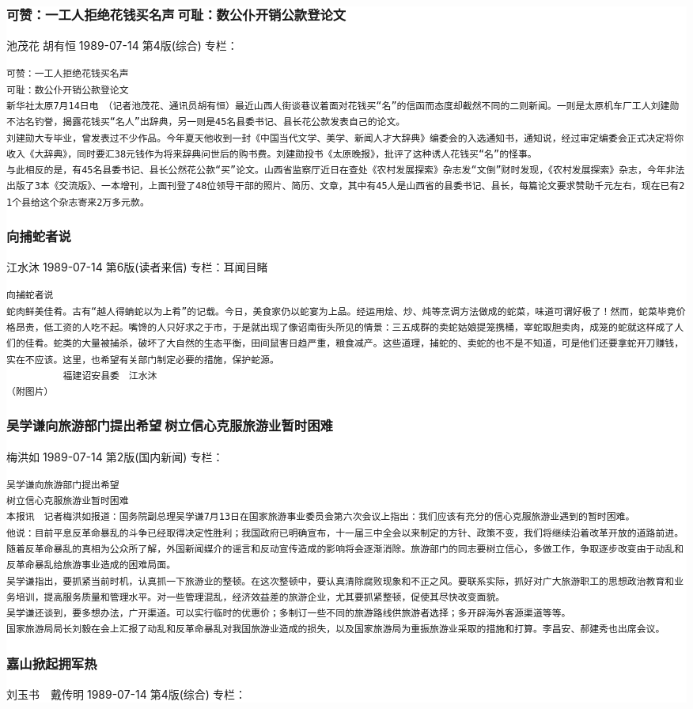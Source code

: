 
### 可赞：一工人拒绝花钱买名声  可耻：数公仆开销公款登论文
池茂花  胡有恒
1989-07-14
第4版(综合)
专栏：

    可赞：一工人拒绝花钱买名声
    可耻：数公仆开销公款登论文
    新华社太原7月14日电　（记者池茂花、通讯员胡有恒）最近山西人街谈巷议着面对花钱买“名”的信函而态度却截然不同的二则新闻。一则是太原机车厂工人刘建勋不沽名钓誉，揭露花钱买“名人”出辞典，另一则是45名县委书记、县长花公款发表自己的论文。
    刘建勋大专毕业，曾发表过不少作品。今年夏天他收到一封《中国当代文学、美学、新闻人才大辞典》编委会的入选通知书，通知说，经过审定编委会正式决定将你收入《大辞典》，同时要汇38元钱作为将来辞典问世后的购书费。刘建勋投书《太原晚报》，批评了这种诱人花钱买“名”的怪事。
    与此相反的是，有45名县委书记、县长公然花公款“买”论文。山西省监察厅近日在查处《农村发展探索》杂志发“文倒”财时发现，《农村发展探索》杂志，今年非法出版了3本《交流版》、一本增刊，上面刊登了48位领导干部的照片、简历、文章，其中有45人是山西省的县委书记、县长，每篇论文要求赞助千元左右，现在已有21个县给这个杂志寄来2万多元款。


### 向捕蛇者说
江水沐
1989-07-14
第6版(读者来信)
专栏：耳闻目睹

    向捕蛇者说
    蛇肉鲜美佳肴。古有“越人得蚺蛇以为上肴”的记载。今日，美食家仍以蛇宴为上品。经运用烩、炒、炖等烹调方法做成的蛇菜，味道可谓好极了！然而，蛇菜毕竟价格昂贵，低工资的人吃不起。嘴馋的人只好求之于市，于是就出现了像诏南街头所见的情景：三五成群的卖蛇姑娘提笼携桶，宰蛇取胆卖肉，成笼的蛇就这样成了人们的佳肴。蛇类的大量被捕杀，破坏了大自然的生态平衡，田间鼠害日趋严重，粮食减产。这些道理，捕蛇的、卖蛇的也不是不知道，可是他们还要拿蛇开刀赚钱，实在不应该。这里，也希望有关部门制定必要的措施，保护蛇源。
              福建诏安县委　江水沐
    （附图片）


### 吴学谦向旅游部门提出希望  树立信心克服旅游业暂时困难
梅洪如
1989-07-14
第2版(国内新闻)
专栏：

    吴学谦向旅游部门提出希望
    树立信心克服旅游业暂时困难
    本报讯　记者梅洪如报道：国务院副总理吴学谦7月13日在国家旅游事业委员会第六次会议上指出：我们应该有充分的信心克服旅游业遇到的暂时困难。
    他说：目前平息反革命暴乱的斗争已经取得决定性胜利；我国政府已明确宣布，十一届三中全会以来制定的方针、政策不变，我们将继续沿着改革开放的道路前进。随着反革命暴乱的真相为公众所了解，外国新闻媒介的谣言和反动宣传造成的影响将会逐渐消除。旅游部门的同志要树立信心，多做工作，争取逐步改变由于动乱和反革命暴乱给旅游事业造成的困难局面。
    吴学谦指出，要抓紧当前时机，认真抓一下旅游业的整顿。在这次整顿中，要认真清除腐败现象和不正之风。要联系实际，抓好对广大旅游职工的思想政治教育和业务培训，提高服务质量和管理水平。对一些管理混乱，经济效益差的旅游企业，尤其要抓紧整顿，促使其尽快改变面貌。
    吴学谦还谈到，要多想办法，广开渠道。可以实行临时的优惠价；多制订一些不同的旅游路线供旅游者选择；多开辟海外客源渠道等等。
    国家旅游局局长刘毅在会上汇报了动乱和反革命暴乱对我国旅游业造成的损失，以及国家旅游局为重振旅游业采取的措施和打算。李昌安、郝建秀也出席会议。


### 嘉山掀起拥军热
刘玉书　戴传明
1989-07-14
第4版(综合)
专栏：
